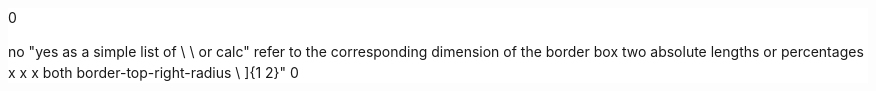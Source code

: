 0
</td>
<td>
</td>
<td>
no
</td>
<td>
"yes
</td>
<td>
as a simple list of \<length\>
</td>
<td>
\<percentage\>
</td>
<td>
or calc"
</td>
<td>
refer to the corresponding dimension of the border box
</td>
<td>
</td>
<td>
two absolute lengths or percentages
</td>
<td>
x
</td>
<td>
x
</td>
<td>
x
</td>
<td>
both
</td>
</tr>
<tr>
<td>
border-top-right-radius
</td>
<td>
\<percentage\> ]{1
</td>
<td>
2}"
</td>
<td>
</td>
<td>
</td>
<td>
</td>
<td>
</td>
<td>
0
</td>
<td>
</td>
<td>